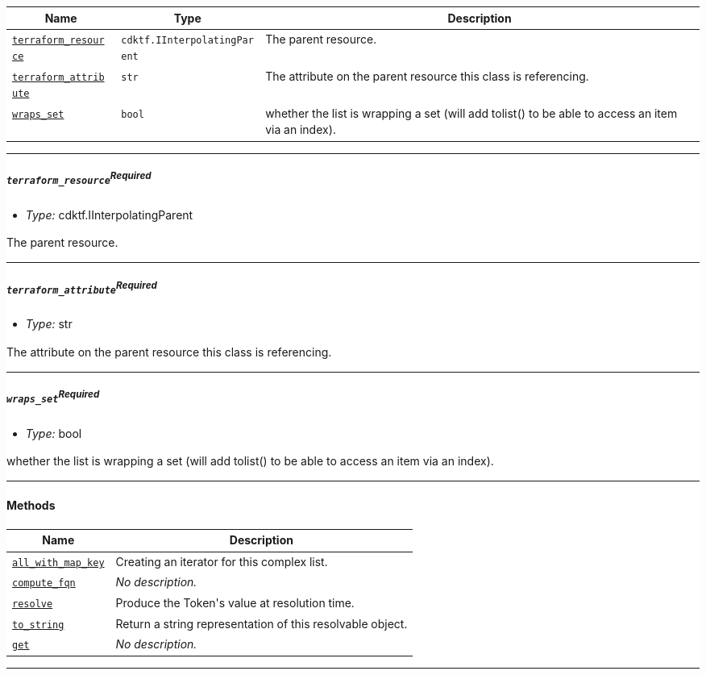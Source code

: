 | **Name** | **Type** | **Description** |
| --- | --- | --- |
| <code><a href="#rhizo-co-terraform-provider-oci.jmsJavaDownloadsJavaLicenseAcceptanceRecord.JmsJavaDownloadsJavaLicenseAcceptanceRecordCreatedByList.Initializer.parameter.terraformResource">terraform_resource</a></code> | <code>cdktf.IInterpolatingParent</code> | The parent resource. |
| <code><a href="#rhizo-co-terraform-provider-oci.jmsJavaDownloadsJavaLicenseAcceptanceRecord.JmsJavaDownloadsJavaLicenseAcceptanceRecordCreatedByList.Initializer.parameter.terraformAttribute">terraform_attribute</a></code> | <code>str</code> | The attribute on the parent resource this class is referencing. |
| <code><a href="#rhizo-co-terraform-provider-oci.jmsJavaDownloadsJavaLicenseAcceptanceRecord.JmsJavaDownloadsJavaLicenseAcceptanceRecordCreatedByList.Initializer.parameter.wrapsSet">wraps_set</a></code> | <code>bool</code> | whether the list is wrapping a set (will add tolist() to be able to access an item via an index). |

---

##### `terraform_resource`<sup>Required</sup> <a name="terraform_resource" id="rhizo-co-terraform-provider-oci.jmsJavaDownloadsJavaLicenseAcceptanceRecord.JmsJavaDownloadsJavaLicenseAcceptanceRecordCreatedByList.Initializer.parameter.terraformResource"></a>

- *Type:* cdktf.IInterpolatingParent

The parent resource.

---

##### `terraform_attribute`<sup>Required</sup> <a name="terraform_attribute" id="rhizo-co-terraform-provider-oci.jmsJavaDownloadsJavaLicenseAcceptanceRecord.JmsJavaDownloadsJavaLicenseAcceptanceRecordCreatedByList.Initializer.parameter.terraformAttribute"></a>

- *Type:* str

The attribute on the parent resource this class is referencing.

---

##### `wraps_set`<sup>Required</sup> <a name="wraps_set" id="rhizo-co-terraform-provider-oci.jmsJavaDownloadsJavaLicenseAcceptanceRecord.JmsJavaDownloadsJavaLicenseAcceptanceRecordCreatedByList.Initializer.parameter.wrapsSet"></a>

- *Type:* bool

whether the list is wrapping a set (will add tolist() to be able to access an item via an index).

---

#### Methods <a name="Methods" id="Methods"></a>

| **Name** | **Description** |
| --- | --- |
| <code><a href="#rhizo-co-terraform-provider-oci.jmsJavaDownloadsJavaLicenseAcceptanceRecord.JmsJavaDownloadsJavaLicenseAcceptanceRecordCreatedByList.allWithMapKey">all_with_map_key</a></code> | Creating an iterator for this complex list. |
| <code><a href="#rhizo-co-terraform-provider-oci.jmsJavaDownloadsJavaLicenseAcceptanceRecord.JmsJavaDownloadsJavaLicenseAcceptanceRecordCreatedByList.computeFqn">compute_fqn</a></code> | *No description.* |
| <code><a href="#rhizo-co-terraform-provider-oci.jmsJavaDownloadsJavaLicenseAcceptanceRecord.JmsJavaDownloadsJavaLicenseAcceptanceRecordCreatedByList.resolve">resolve</a></code> | Produce the Token's value at resolution time. |
| <code><a href="#rhizo-co-terraform-provider-oci.jmsJavaDownloadsJavaLicenseAcceptanceRecord.JmsJavaDownloadsJavaLicenseAcceptanceRecordCreatedByList.toString">to_string</a></code> | Return a string representation of this resolvable object. |
| <code><a href="#rhizo-co-terraform-provider-oci.jmsJavaDownloadsJavaLicenseAcceptanceRecord.JmsJavaDownloadsJavaLicenseAcceptanceRecordCreatedByList.get">get</a></code> | *No description.* |

---